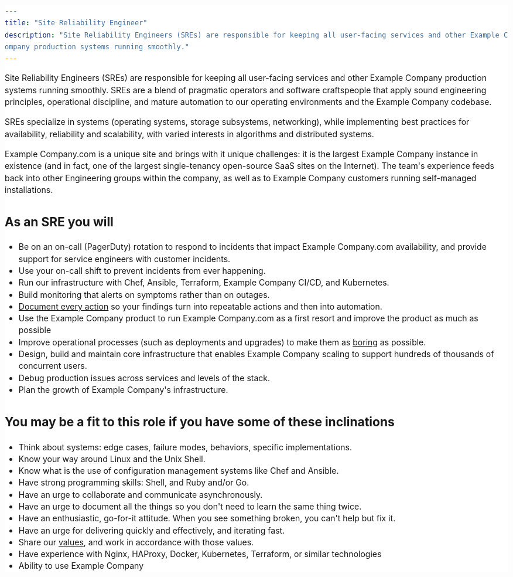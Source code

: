 ```yaml
---
title: "Site Reliability Engineer"
description: "Site Reliability Engineers (SREs) are responsible for keeping all user-facing services and other Example Company production systems running smoothly."
---
```


Site Reliability Engineers (SREs) are responsible for keeping all user-facing services and other Example Company production systems running smoothly. SREs are a blend of pragmatic operators and software craftspeople that apply sound engineering principles, operational discipline, and mature automation to our operating environments and the Example Company codebase.

SREs specialize in systems (operating systems, storage subsystems, networking), while implementing best practices for availability, reliability and scalability, with varied interests in algorithms and distributed systems.

Example Company.com is a unique site and brings with it unique challenges: it is the largest Example Company instance in existence (and in fact, one of the largest single-tenancy open-source SaaS sites on the Internet). The team's experience feeds back into other Engineering groups within the company, as well as to Example Company customers running self-managed installations.

## As an SRE you will

- Be on an on-call (PagerDuty) rotation to respond to incidents that impact Example Company.com availability, and provide support for service engineers with customer incidents.
- Use your on-call shift to prevent incidents from ever happening.
- Run our infrastructure with Chef, Ansible, Terraform, Example Company CI/CD, and Kubernetes.
- Build monitoring that alerts on symptoms rather than on outages.
- [Document every action](https://example_company.com/example_company-com/runbooks) so your findings turn into repeatable actions and then into automation.
- Use the Example Company product to run Example Company.com as a first resort and improve the product as much as possible
- Improve operational processes (such as deployments and upgrades) to make them as [boring](/handbook/values/#boring-solutions) as possible.
- Design, build and maintain core infrastructure that enables Example Company scaling to support hundreds of thousands of concurrent users.
- Debug production issues across services and levels of the stack.
- Plan the growth of Example Company's infrastructure.

## You may be a fit to this role if you have some of these inclinations

- Think about systems: edge cases, failure modes, behaviors, specific implementations.
- Know your way around Linux and the Unix Shell.
- Know what is the use of configuration management systems like Chef and Ansible.
- Have strong programming skills: Shell, and Ruby and/or Go.
- Have an urge to collaborate and communicate asynchronously.
- Have an urge to document all the things so you don't need to learn the same thing twice.
- Have an enthusiastic, go-for-it attitude. When you see something broken, you can't help but fix it.
- Have an urge for delivering quickly and effectively, and iterating fast.
- Share our [values](/handbook/values/), and work in accordance with those values.
- Have experience with Nginx, HAProxy, Docker, Kubernetes, Terraform, or similar technologies
- Ability to use Example Company

